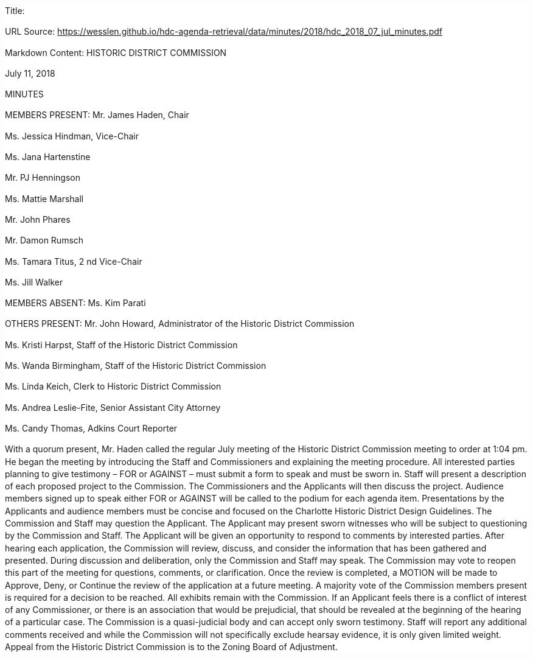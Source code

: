Title: 

URL Source: https://wesslen.github.io/hdc-agenda-retrieval/data/minutes/2018/hdc_2018_07_jul_minutes.pdf

Markdown Content:
HISTORIC DISTRICT COMMISSION 

July 11, 2018 

MINUTES 

MEMBERS PRESENT: Mr. James Haden, Chair 

Ms. Jessica Hindman, Vice-Chair 

Ms. Jana Hartenstine 

Mr. PJ Henningson 

Ms. Mattie Marshall 

Mr. John Phares 

Mr. Damon Rumsch 

Ms. Tamara Titus, 2 nd Vice-Chair 

Ms. Jill Walker 

MEMBERS ABSENT: Ms. Kim Parati 

OTHERS PRESENT: Mr. John Howard, Administrator of the Historic District Commission 

Ms. Kristi Harpst, Staff of the Historic District Commission 

Ms. Wanda Birmingham, Staff of the Historic District Commission 

Ms. Linda Keich, Clerk to Historic District Commission 

Ms. Andrea Leslie-Fite, Senior Assistant City Attorney 

Ms. Candy Thomas, Adkins Court Reporter 

With a quorum present, Mr. Haden called the regular July meeting of the Historic District Commission meeting to order at 1:04 pm. He began the meeting by introducing the Staff and Commissioners and explaining the meeting procedure. All interested parties planning to give testimony – FOR or AGAINST – must submit a form to speak and must be sworn in. Staff will present a description of each proposed project to the Commission. The Commissioners and the Applicants will then discuss the project. Audience members signed up to speak either FOR or AGAINST will be called to the podium for each agenda item. Presentations by the Applicants and audience members must be concise and focused on the Charlotte Historic District Design Guidelines. The Commission and Staff may question the Applicant. The Applicant may present sworn witnesses who will be subject to questioning by the Commission and Staff. The Applicant will be given an opportunity to respond to comments by interested parties. After hearing each application, the Commission will review, discuss, and consider the information that has been gathered and presented. During discussion and deliberation, only the Commission and Staff may speak. The Commission may vote to reopen this part of the meeting for questions, comments, or clarification. Once the review is completed, a MOTION will be made to Approve, Deny, or Continue the review of the application at a future meeting. A majority vote of the Commission members present is required for a decision to be reached. All exhibits remain with the Commission. If an Applicant feels there is a conflict of interest of any Commissioner, or there is an association that would be prejudicial, that should be revealed at the beginning of the hearing of a particular case. The Commission is a quasi-judicial body and can accept only sworn testimony. Staff will report any additional comments received and while the Commission will not specifically exclude hearsay evidence, it is only given limited weight. Appeal from the Historic District Commission is to the Zoning Board of Adjustment. 
